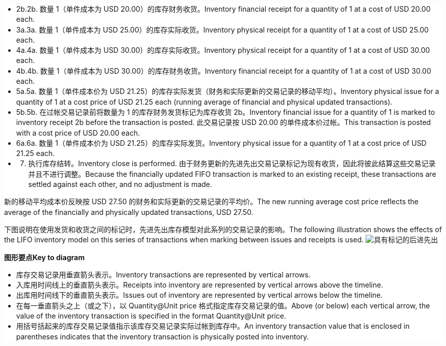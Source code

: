 -   <span data-ttu-id="6d803-226">2b.</span><span class="sxs-lookup"><span data-stu-id="6d803-226">2b.</span></span> <span data-ttu-id="6d803-227">数量 1（单件成本为 USD 20.00）的库存财务收货。</span><span class="sxs-lookup"><span data-stu-id="6d803-227">Inventory financial receipt for a quantity of 1 at a cost of USD 20.00 each.</span></span>
-   <span data-ttu-id="6d803-228">3a.</span><span class="sxs-lookup"><span data-stu-id="6d803-228">3a.</span></span> <span data-ttu-id="6d803-229">数量 1（单件成本为 USD 25.00）的库存实际收货。</span><span class="sxs-lookup"><span data-stu-id="6d803-229">Inventory physical receipt for a quantity of 1 at a cost of USD 25.00 each.</span></span>
-   <span data-ttu-id="6d803-230">4a.</span><span class="sxs-lookup"><span data-stu-id="6d803-230">4a.</span></span> <span data-ttu-id="6d803-231">数量 1（单件成本为 USD 30.00）的库存实际收货。</span><span class="sxs-lookup"><span data-stu-id="6d803-231">Inventory physical receipt for a quantity of 1 at a cost of USD 30.00 each.</span></span>
-   <span data-ttu-id="6d803-232">4b.</span><span class="sxs-lookup"><span data-stu-id="6d803-232">4b.</span></span> <span data-ttu-id="6d803-233">数量 1（单件成本为 USD 30.00）的库存财务收货。</span><span class="sxs-lookup"><span data-stu-id="6d803-233">Inventory financial receipt for a quantity of 1 at a cost of USD 30.00 each.</span></span>
-   <span data-ttu-id="6d803-234">5a.</span><span class="sxs-lookup"><span data-stu-id="6d803-234">5a.</span></span> <span data-ttu-id="6d803-235">数量 1（单件成本价为 USD 21.25）的库存实际发货（财务和实际更新的交易记录的移动平均）。</span><span class="sxs-lookup"><span data-stu-id="6d803-235">Inventory physical issue for a quantity of 1 at a cost price of USD 21.25 each (running average of financial and physical updated transactions).</span></span>
-   <span data-ttu-id="6d803-236">5b.</span><span class="sxs-lookup"><span data-stu-id="6d803-236">5b.</span></span> <span data-ttu-id="6d803-237">在过帐交易记录前将数量为 1 的库存财务发货标记为库存收货 2b。</span><span class="sxs-lookup"><span data-stu-id="6d803-237">Inventory financial issue for a quantity of 1 is marked to inventory receipt 2b before the transaction is posted.</span></span> <span data-ttu-id="6d803-238">此交易记录按 USD 20.00 的单件成本价过帐。</span><span class="sxs-lookup"><span data-stu-id="6d803-238">This transaction is posted with a cost price of USD 20.00 each.</span></span>
-   <span data-ttu-id="6d803-239">6a.</span><span class="sxs-lookup"><span data-stu-id="6d803-239">6a.</span></span> <span data-ttu-id="6d803-240">数量 1（单件成本价为 USD 21.25）的库存实际发货。</span><span class="sxs-lookup"><span data-stu-id="6d803-240">Inventory physical issue for a quantity of 1 at a cost price of USD 21.25 each.</span></span>
-   7. <span data-ttu-id="6d803-241">执行库存结转。</span><span class="sxs-lookup"><span data-stu-id="6d803-241">Inventory close is performed.</span></span> <span data-ttu-id="6d803-242">由于财务更新的先进先出交易记录标记为现有收货，因此将彼此结算这些交易记录并且不进行调整。</span><span class="sxs-lookup"><span data-stu-id="6d803-242">Because the financially updated FIFO transaction is marked to an existing receipt, these transactions are settled against each other, and no adjustment is made.</span></span>

<span data-ttu-id="6d803-243">新的移动平均成本价反映按 USD 27.50 的财务和实际更新的交易记录的平均价。</span><span class="sxs-lookup"><span data-stu-id="6d803-243">The new running average cost price reflects the average of the financially and physically updated transactions, USD 27.50.</span></span> 

<span data-ttu-id="6d803-244">下图说明在使用发货和收货之间的标记时，先进先出库存模型对此系列的交易记录的影响。</span><span class="sxs-lookup"><span data-stu-id="6d803-244">The following illustration shows the effects of the LIFO inventory model on this series of transactions when marking between issues and receipts is used.</span></span> ![具有标记的后进先出](./media/lifowithmarking.gif) 

<span data-ttu-id="6d803-246">**图形要点**</span><span class="sxs-lookup"><span data-stu-id="6d803-246">**Key to diagram**</span></span>

- <span data-ttu-id="6d803-247">库存交易记录用垂直箭头表示。</span><span class="sxs-lookup"><span data-stu-id="6d803-247">Inventory transactions are represented by vertical arrows.</span></span>
- <span data-ttu-id="6d803-248">入库用时间线上的垂直箭头表示。</span><span class="sxs-lookup"><span data-stu-id="6d803-248">Receipts into inventory are represented by vertical arrows above the timeline.</span></span>
- <span data-ttu-id="6d803-249">出库用时间线下的垂直箭头表示。</span><span class="sxs-lookup"><span data-stu-id="6d803-249">Issues out of inventory are represented by vertical arrows below the timeline.</span></span>
- <span data-ttu-id="6d803-250">在每一垂直箭头之上（或之下），以 Quantity@Unit price 格式指定库存交易记录的值。</span><span class="sxs-lookup"><span data-stu-id="6d803-250">Above (or below) each vertical arrow, the value of the inventory transaction is specified in the format Quantity@Unit price.</span></span>
- <span data-ttu-id="6d803-251">用括号括起来的库存交易记录值指示该库存交易记录实际过帐到库存中。</span><span class="sxs-lookup"><span data-stu-id="6d803-251">An inventory transaction value that is enclosed in parentheses indicates that the inventory transaction is physically posted into inventory.</span></span>